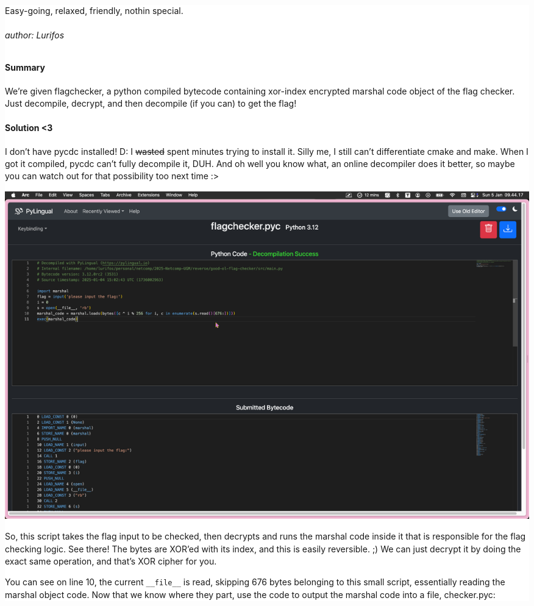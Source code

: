 Easy-going, relaxed, friendly, nothin special.

###### author: Lurifos

#### Summary

We’re given flagchecker, a python compiled bytecode containing xor-index encrypted marshal code object of the flag checker. Just decompile, decrypt, and then decompile (if you can) to get the flag! 

#### Solution \<3

I don’t have pycdc installed! D: I ~~wasted~~ spent minutes trying to install it. Silly me, I still can’t differentiate cmake and make. When I got it compiled, pycdc can’t fully decompile it, DUH. And oh well you know what, an online decompiler does it better, so maybe you can watch out for that possibility too next time :\>  

![](image2.png)
  
So, this script takes the flag input to be checked, then decrypts and runs the marshal code inside it that is responsible for the flag checking logic. See there! The bytes are XOR’ed with its index, and this is easily reversible. ;) We can just decrypt it by doing the exact same operation, and that’s XOR cipher for you.  

You can see on line 10, the current `__file__` is read, skipping 676 bytes belonging to this small script, essentially reading the marshal object code. Now that we know where they part, use the code to output the marshal code into a file, checker.pyc:
